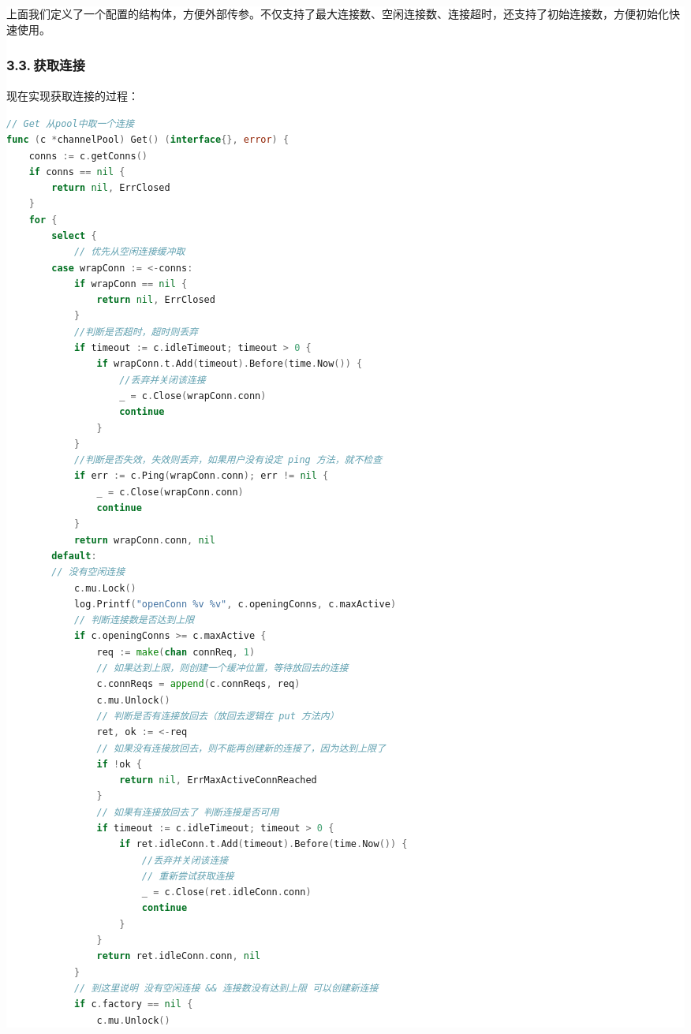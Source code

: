 上面我们定义了一个配置的结构体，方便外部传参。不仅支持了最大连接数、空闲连接数、连接超时，还支持了初始连接数，方便初始化快速使用。

### 3.3. 获取连接

现在实现获取连接的过程：

```go
// Get 从pool中取一个连接
func (c *channelPool) Get() (interface{}, error) {
    conns := c.getConns()
    if conns == nil {
        return nil, ErrClosed
    }
    for {
        select {
            // 优先从空闲连接缓冲取
        case wrapConn := <-conns:
            if wrapConn == nil {
                return nil, ErrClosed
            }
            //判断是否超时，超时则丢弃
            if timeout := c.idleTimeout; timeout > 0 {
                if wrapConn.t.Add(timeout).Before(time.Now()) {
                    //丢弃并关闭该连接
                    _ = c.Close(wrapConn.conn)
                    continue
                }
            }
            //判断是否失效，失效则丢弃，如果用户没有设定 ping 方法，就不检查
            if err := c.Ping(wrapConn.conn); err != nil {
                _ = c.Close(wrapConn.conn)
                continue
            }
            return wrapConn.conn, nil
        default:
        // 没有空闲连接
            c.mu.Lock()
            log.Printf("openConn %v %v", c.openingConns, c.maxActive)
            // 判断连接数是否达到上限
            if c.openingConns >= c.maxActive {
                req := make(chan connReq, 1)
                // 如果达到上限，则创建一个缓冲位置，等待放回去的连接
                c.connReqs = append(c.connReqs, req)
                c.mu.Unlock()
                // 判断是否有连接放回去（放回去逻辑在 put 方法内）
                ret, ok := <-req
                // 如果没有连接放回去，则不能再创建新的连接了，因为达到上限了
                if !ok {
                    return nil, ErrMaxActiveConnReached
                }
                // 如果有连接放回去了 判断连接是否可用
                if timeout := c.idleTimeout; timeout > 0 {
                    if ret.idleConn.t.Add(timeout).Before(time.Now()) {
                        //丢弃并关闭该连接
                        // 重新尝试获取连接
                        _ = c.Close(ret.idleConn.conn)
                        continue
                    }
                }
                return ret.idleConn.conn, nil
            }
            // 到这里说明 没有空闲连接 && 连接数没有达到上限 可以创建新连接
            if c.factory == nil {
                c.mu.Unlock()
```